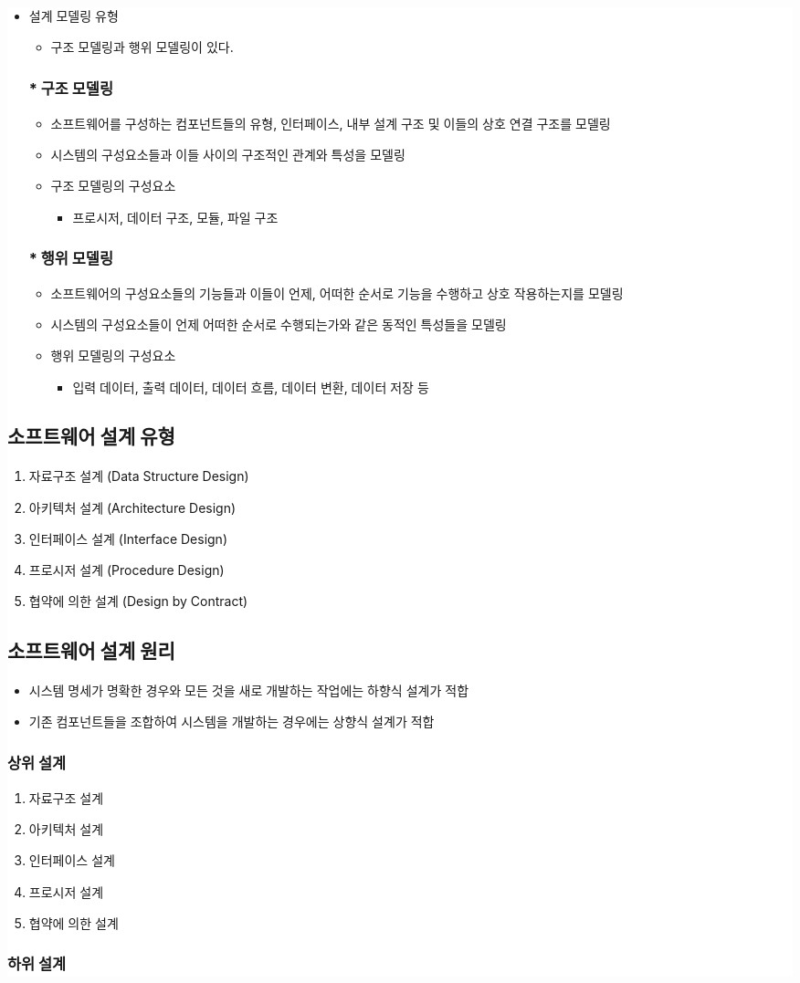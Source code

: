 * 설계 모델링 유형
    
    * 구조 모델링과 행위 모델링이 있다.
        
    
    ### \* 구조 모델링
    
    * 소프트웨어를 구성하는 컴포넌트들의 유형, 인터페이스, 내부 설계 구조 및 이들의 상호 연결 구조를 모델링
        
    * 시스템의 구성요소들과 이들 사이의 구조적인 관계와 특성을 모델링
        
    * 구조 모델링의 구성요소
        
        * 프로시저, 데이터 구조, 모듈, 파일 구조
            
    
    ### \* 행위 모델링
    
    * 소프트웨어의 구성요소들의 기능들과 이들이 언제, 어떠한 순서로 기능을 수행하고 상호 작용하는지를 모델링
        
    * 시스템의 구성요소들이 언제 어떠한 순서로 수행되는가와 같은 동적인 특성들을 모델링
        
    * 행위 모델링의 구성요소
        
        * 입력 데이터, 출력 데이터, 데이터 흐름, 데이터 변환, 데이터 저장 등
            

## 소프트웨어 설계 유형

1. 자료구조 설계 (Data Structure Design)
    
2. 아키텍처 설계 (Architecture Design)
    
3. 인터페이스 설계 (Interface Design)
    
4. 프로시저 설계 (Procedure Design)
    
5. 협약에 의한 설계 (Design by Contract)
    

## 소프트웨어 설계 원리

* 시스템 명세가 명확한 경우와 모든 것을 새로 개발하는 작업에는 하향식 설계가 적합
    
* 기존 컴포넌트들을 조합하여 시스템을 개발하는 경우에는 상향식 설계가 적합
    

### 상위 설계

1. 자료구조 설계
    
2. 아키텍처 설계
    
3. 인터페이스 설계
    
4. 프로시저 설계
    
5. 협약에 의한 설계
    

### 하위 설계
